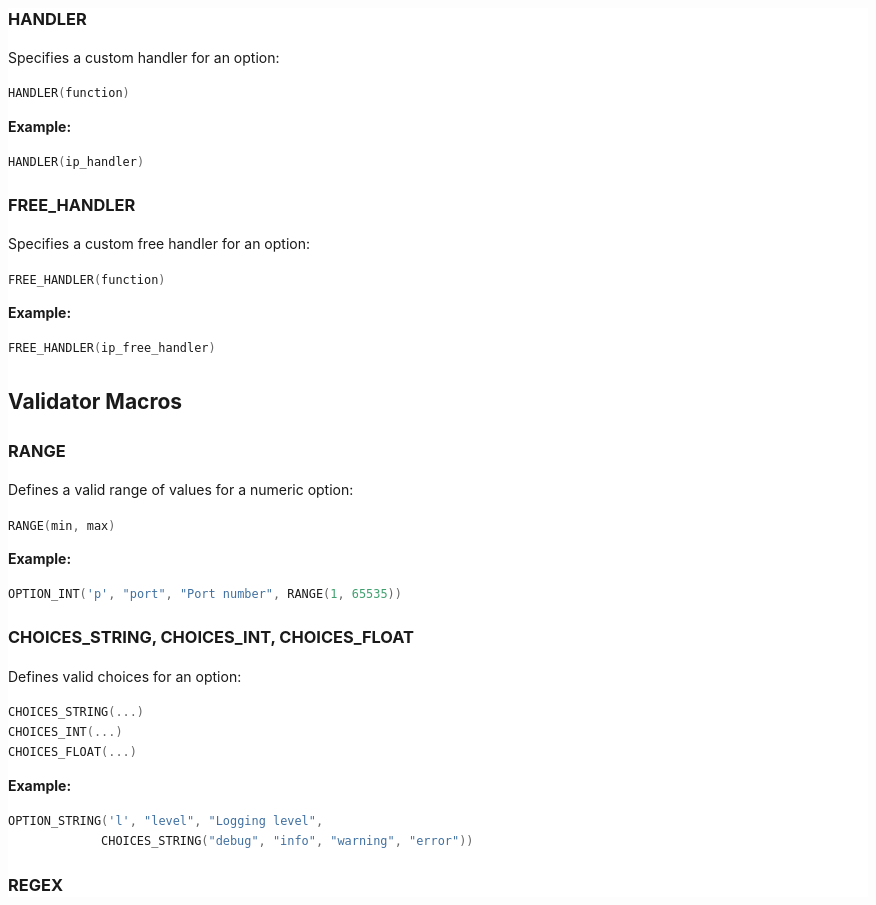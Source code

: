 ### HANDLER

Specifies a custom handler for an option:

```c
HANDLER(function)
```

**Example:**
```c
HANDLER(ip_handler)
```

### FREE_HANDLER

Specifies a custom free handler for an option:

```c
FREE_HANDLER(function)
```

**Example:**
```c
FREE_HANDLER(ip_free_handler)
```

## Validator Macros

### RANGE

Defines a valid range of values for a numeric option:

```c
RANGE(min, max)
```

**Example:**
```c
OPTION_INT('p', "port", "Port number", RANGE(1, 65535))
```

### CHOICES_STRING, CHOICES_INT, CHOICES_FLOAT

Defines valid choices for an option:

```c
CHOICES_STRING(...)
CHOICES_INT(...)
CHOICES_FLOAT(...)
```

**Example:**
```c
OPTION_STRING('l', "level", "Logging level", 
             CHOICES_STRING("debug", "info", "warning", "error"))
```

### REGEX
